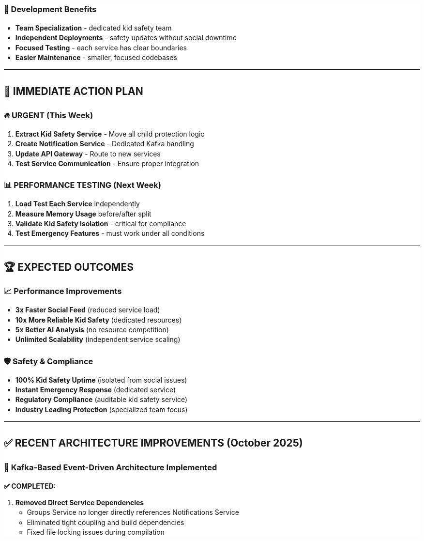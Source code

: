 ### **🚀 Development Benefits**
- **Team Specialization** - dedicated kid safety team
- **Independent Deployments** - safety updates without social downtime
- **Focused Testing** - each service has clear boundaries
- **Easier Maintenance** - smaller, focused codebases

---

## 🎯 **IMMEDIATE ACTION PLAN**

### **🔥 URGENT (This Week)**
1. **Extract Kid Safety Service** - Move all child protection logic
2. **Create Notification Service** - Dedicated Kafka handling
3. **Update API Gateway** - Route to new services
4. **Test Service Communication** - Ensure proper integration

### **📊 PERFORMANCE TESTING (Next Week)**
1. **Load Test Each Service** independently
2. **Measure Memory Usage** before/after split
3. **Validate Kid Safety Isolation** - critical for compliance
4. **Test Emergency Features** - must work under all conditions

---

## 🏆 **EXPECTED OUTCOMES**

### **📈 Performance Improvements**
- **3x Faster Social Feed** (reduced service load)
- **10x More Reliable Kid Safety** (dedicated resources)
- **5x Better AI Analysis** (no resource competition)
- **Unlimited Scalability** (independent service scaling)

### **🛡️ Safety & Compliance**
- **100% Kid Safety Uptime** (isolated from social issues)
- **Instant Emergency Response** (dedicated service)
- **Regulatory Compliance** (auditable kid safety service)
- **Industry Leading Protection** (specialized team focus)

---

## ✅ **RECENT ARCHITECTURE IMPROVEMENTS** (October 2025)

### 🎯 **Kafka-Based Event-Driven Architecture Implemented**

**✅ COMPLETED:**
1. **Removed Direct Service Dependencies**
   - Groups Service no longer directly references Notifications Service
   - Eliminated tight coupling and build dependencies
   - Fixed file locking issues during compilation
